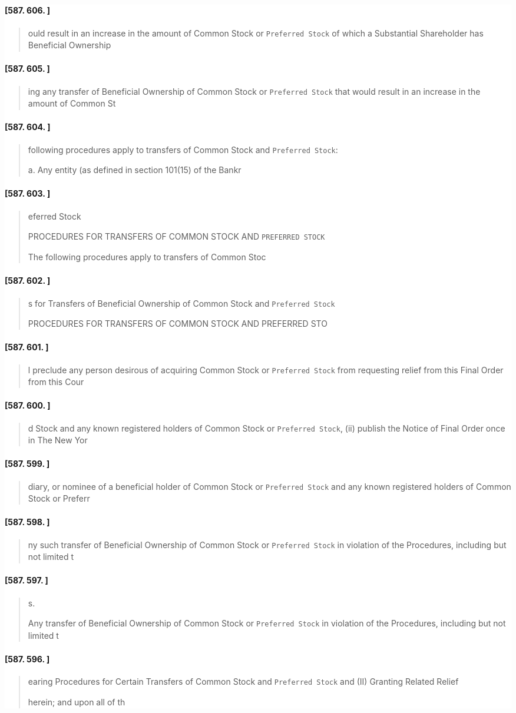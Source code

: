 #### [587. 606. ]
> ould result in an increase in the amount of Common Stock or `Preferred Stock` of which a Substantial Shareholder has Beneficial Ownership

#### [587. 605. ]
> ing any transfer of Beneficial Ownership of Common Stock or `Preferred Stock` that would result in an increase in the amount of Common St

#### [587. 604. ]
> following procedures apply to transfers of Common Stock and `Preferred Stock`: 
> 
> a. Any entity \(as defined in section 101\(15\) of the Bankr

#### [587. 603. ]
> eferred Stock 
> 
> PROCEDURES FOR TRANSFERS OF COMMON STOCK AND `PREFERRED STOCK` 
> 
> The following procedures apply to transfers of Common Stoc

#### [587. 602. ]
> s for Transfers of Beneficial Ownership of Common Stock and `Preferred Stock` 
> 
> PROCEDURES FOR TRANSFERS OF COMMON STOCK AND PREFERRED STO

#### [587. 601. ]
> l preclude any person desirous of acquiring Common Stock or `Preferred Stock` from requesting relief from this Final Order from this Cour

#### [587. 600. ]
> d Stock and any known registered holders of Common Stock or `Preferred Stock`, \(ii\) publish the Notice of Final Order once in The New Yor

#### [587. 599. ]
> diary, or nominee of a beneficial holder of Common Stock or `Preferred Stock` and any known registered holders of Common Stock or Preferr

#### [587. 598. ]
> ny such transfer of Beneficial Ownership of Common Stock or `Preferred Stock` in violation of the Procedures, including but not limited t

#### [587. 597. ]
> s. 
> 
> Any transfer of Beneficial Ownership of Common Stock or `Preferred Stock` in violation of the Procedures, including but not limited t

#### [587. 596. ]
> earing Procedures for Certain Transfers of Common Stock and `Preferred Stock` and \(II\) Granting Related Relief
> 
> herein; and upon all of th
